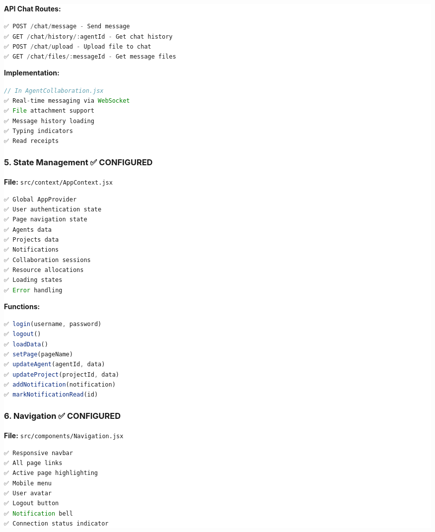 **API Chat Routes:**
```javascript
✅ POST /chat/message - Send message
✅ GET /chat/history/:agentId - Get chat history
✅ POST /chat/upload - Upload file to chat
✅ GET /chat/files/:messageId - Get message files
```

**Implementation:**
```javascript
// In AgentCollaboration.jsx
✅ Real-time messaging via WebSocket
✅ File attachment support
✅ Message history loading
✅ Typing indicators
✅ Read receipts
```

### 5. State Management ✅ CONFIGURED
**File:** `src/context/AppContext.jsx`
```javascript
✅ Global AppProvider
✅ User authentication state
✅ Page navigation state
✅ Agents data
✅ Projects data
✅ Notifications
✅ Collaboration sessions
✅ Resource allocations
✅ Loading states
✅ Error handling
```

**Functions:**
```javascript
✅ login(username, password)
✅ logout()
✅ loadData()
✅ setPage(pageName)
✅ updateAgent(agentId, data)
✅ updateProject(projectId, data)
✅ addNotification(notification)
✅ markNotificationRead(id)
```

### 6. Navigation ✅ CONFIGURED
**File:** `src/components/Navigation.jsx`
```javascript
✅ Responsive navbar
✅ All page links
✅ Active page highlighting
✅ Mobile menu
✅ User avatar
✅ Logout button
✅ Notification bell
✅ Connection status indicator
```
